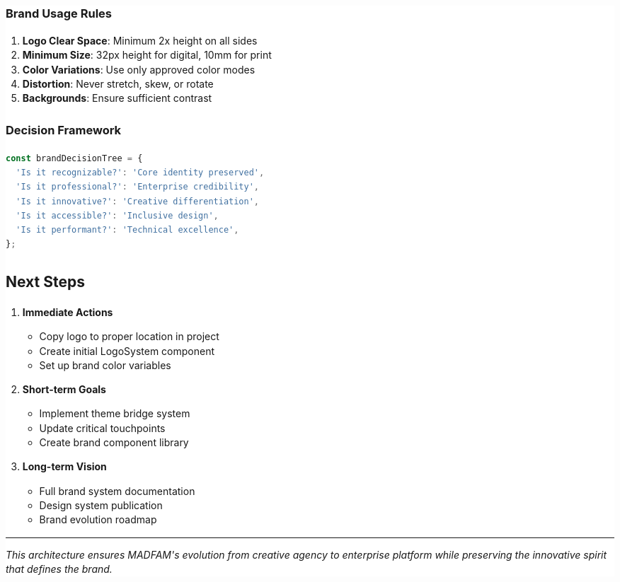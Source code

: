 ### Brand Usage Rules

1. **Logo Clear Space**: Minimum 2x height on all sides
2. **Minimum Size**: 32px height for digital, 10mm for print
3. **Color Variations**: Use only approved color modes
4. **Distortion**: Never stretch, skew, or rotate
5. **Backgrounds**: Ensure sufficient contrast

### Decision Framework

```typescript
const brandDecisionTree = {
  'Is it recognizable?': 'Core identity preserved',
  'Is it professional?': 'Enterprise credibility',
  'Is it innovative?': 'Creative differentiation',
  'Is it accessible?': 'Inclusive design',
  'Is it performant?': 'Technical excellence',
};
```

## Next Steps

1. **Immediate Actions**

   - Copy logo to proper location in project
   - Create initial LogoSystem component
   - Set up brand color variables

2. **Short-term Goals**

   - Implement theme bridge system
   - Update critical touchpoints
   - Create brand component library

3. **Long-term Vision**
   - Full brand system documentation
   - Design system publication
   - Brand evolution roadmap

---

_This architecture ensures MADFAM's evolution from creative agency to enterprise platform while preserving the innovative spirit that defines the brand._
